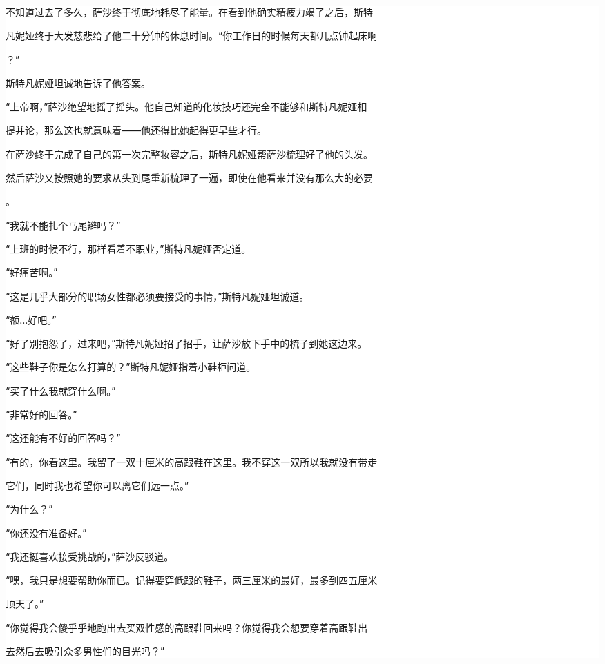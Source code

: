 不知道过去了多久，萨沙终于彻底地耗尽了能量。在看到他确实精疲力竭了之后，斯特

凡妮娅终于大发慈悲给了他二十分钟的休息时间。“你工作日的时候每天都几点钟起床啊

？”

斯特凡妮娅坦诚地告诉了他答案。



“上帝啊，”萨沙绝望地摇了摇头。他自己知道的化妆技巧还完全不能够和斯特凡妮娅相

提并论，那么这也就意味着——他还得比她起得更早些才行。



在萨沙终于完成了自己的第一次完整妆容之后，斯特凡妮娅帮萨沙梳理好了他的头发。

然后萨沙又按照她的要求从头到尾重新梳理了一遍，即使在他看来并没有那么大的必要

。

“我就不能扎个马尾辫吗？”

“上班的时候不行，那样看着不职业，”斯特凡妮娅否定道。

“好痛苦啊。”

“这是几乎大部分的职场女性都必须要接受的事情，”斯特凡妮娅坦诚道。

“额...好吧。”



“好了别抱怨了，过来吧，”斯特凡妮娅招了招手，让萨沙放下手中的梳子到她这边来。



“这些鞋子你是怎么打算的？”斯特凡妮娅指着小鞋柜问道。

“买了什么我就穿什么啊。”

“非常好的回答。”

“这还能有不好的回答吗？”



“有的，你看这里。我留了一双十厘米的高跟鞋在这里。我不穿这一双所以我就没有带走

它们，同时我也希望你可以离它们远一点。”

“为什么？”

“你还没有准备好。”

“我还挺喜欢接受挑战的，”萨沙反驳道。



“嘿，我只是想要帮助你而已。记得要穿低跟的鞋子，两三厘米的最好，最多到四五厘米

顶天了。”



“你觉得我会傻乎乎地跑出去买双性感的高跟鞋回来吗？你觉得我会想要穿着高跟鞋出

去然后去吸引众多男性们的目光吗？”
